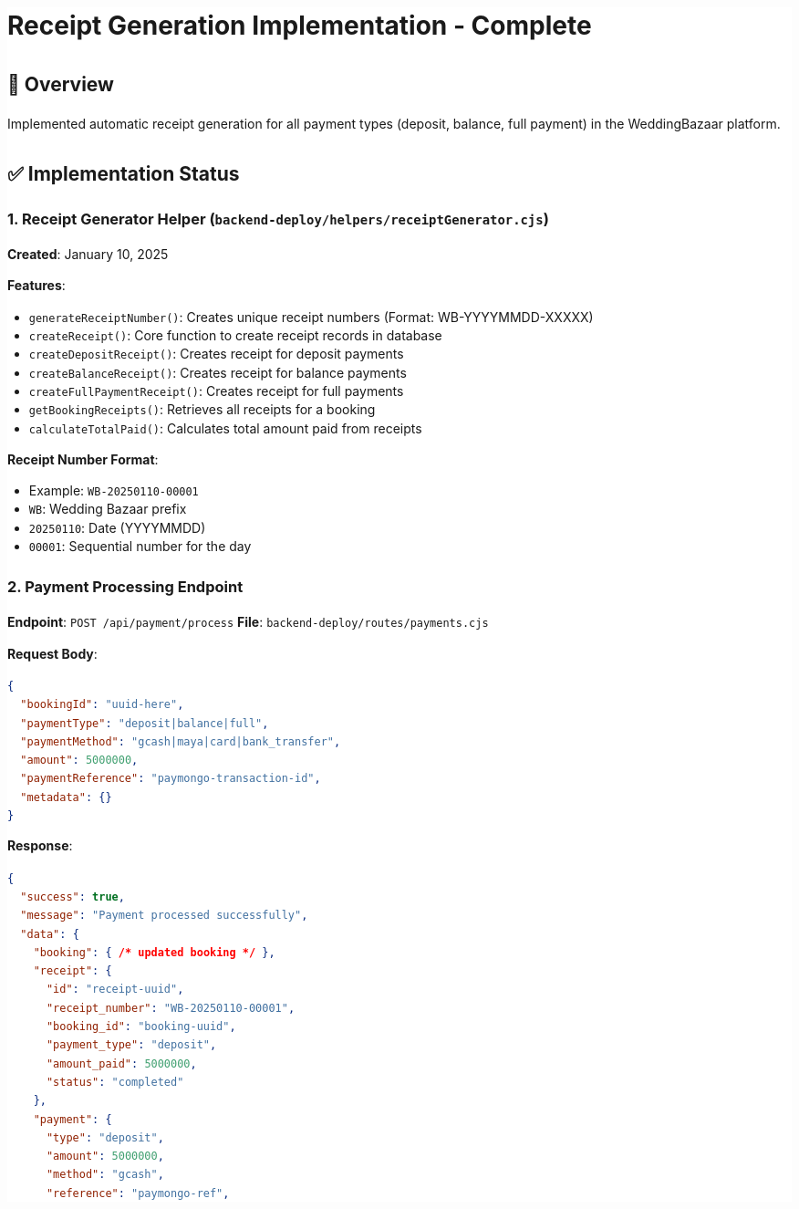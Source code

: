 # Receipt Generation Implementation - Complete

## 📝 Overview
Implemented automatic receipt generation for all payment types (deposit, balance, full payment) in the WeddingBazaar platform.

## ✅ Implementation Status

### 1. Receipt Generator Helper (`backend-deploy/helpers/receiptGenerator.cjs`)
**Created**: January 10, 2025

**Features**:
- `generateReceiptNumber()`: Creates unique receipt numbers (Format: WB-YYYYMMDD-XXXXX)
- `createReceipt()`: Core function to create receipt records in database
- `createDepositReceipt()`: Creates receipt for deposit payments
- `createBalanceReceipt()`: Creates receipt for balance payments
- `createFullPaymentReceipt()`: Creates receipt for full payments
- `getBookingReceipts()`: Retrieves all receipts for a booking
- `calculateTotalPaid()`: Calculates total amount paid from receipts

**Receipt Number Format**:
- Example: `WB-20250110-00001`
- `WB`: Wedding Bazaar prefix
- `20250110`: Date (YYYYMMDD)
- `00001`: Sequential number for the day

### 2. Payment Processing Endpoint
**Endpoint**: `POST /api/payment/process`
**File**: `backend-deploy/routes/payments.cjs`

**Request Body**:
```json
{
  "bookingId": "uuid-here",
  "paymentType": "deposit|balance|full",
  "paymentMethod": "gcash|maya|card|bank_transfer",
  "amount": 5000000,
  "paymentReference": "paymongo-transaction-id",
  "metadata": {}
}
```

**Response**:
```json
{
  "success": true,
  "message": "Payment processed successfully",
  "data": {
    "booking": { /* updated booking */ },
    "receipt": {
      "id": "receipt-uuid",
      "receipt_number": "WB-20250110-00001",
      "booking_id": "booking-uuid",
      "payment_type": "deposit",
      "amount_paid": 5000000,
      "status": "completed"
    },
    "payment": {
      "type": "deposit",
      "amount": 5000000,
      "method": "gcash",
      "reference": "paymongo-ref",
```